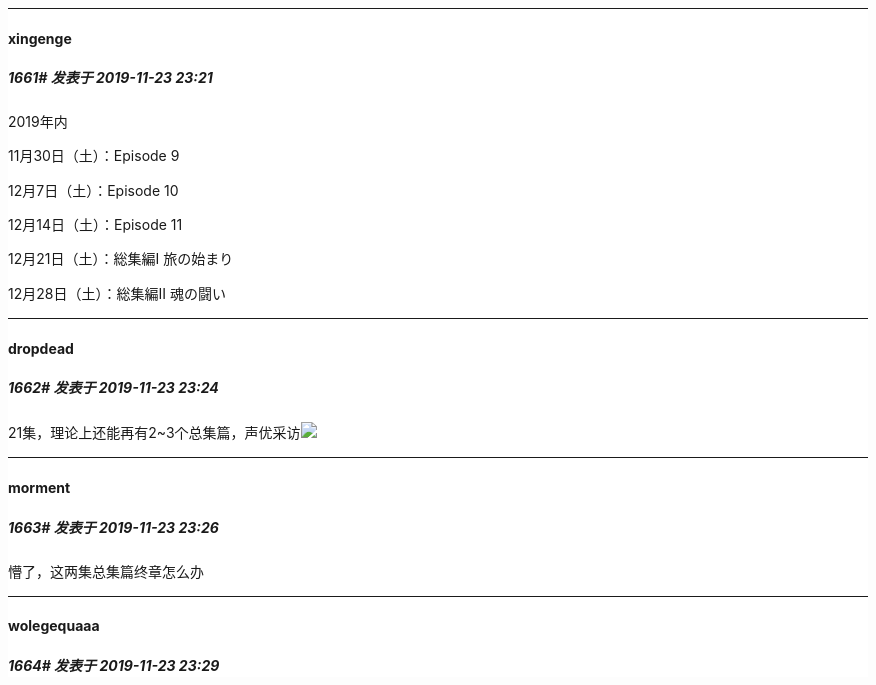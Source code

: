 





-----

####  xingenge  
##### 1661#       发表于 2019-11-23 23:21




2019年内

11月30日（土）：Episode 9

12月7日（土）：Episode 10

12月14日（土）：Episode 11

12月21日（土）：総集編Ⅰ 旅の始まり

12月28日（土）：総集編Ⅱ 魂の闘い







-----

####  dropdead  
##### 1662#       发表于 2019-11-23 23:24




21集，理论上还能再有2~3个总集篇，声优采访<img src="https://static.saraba1st.com/image/smiley/face2017/046.png" referrerpolicy="no-referrer">







-----

####  morment  
##### 1663#       发表于 2019-11-23 23:26




懵了，这两集总集篇终章怎么办







-----

####  wolegequaaa  
##### 1664#       发表于 2019-11-23 23:29
